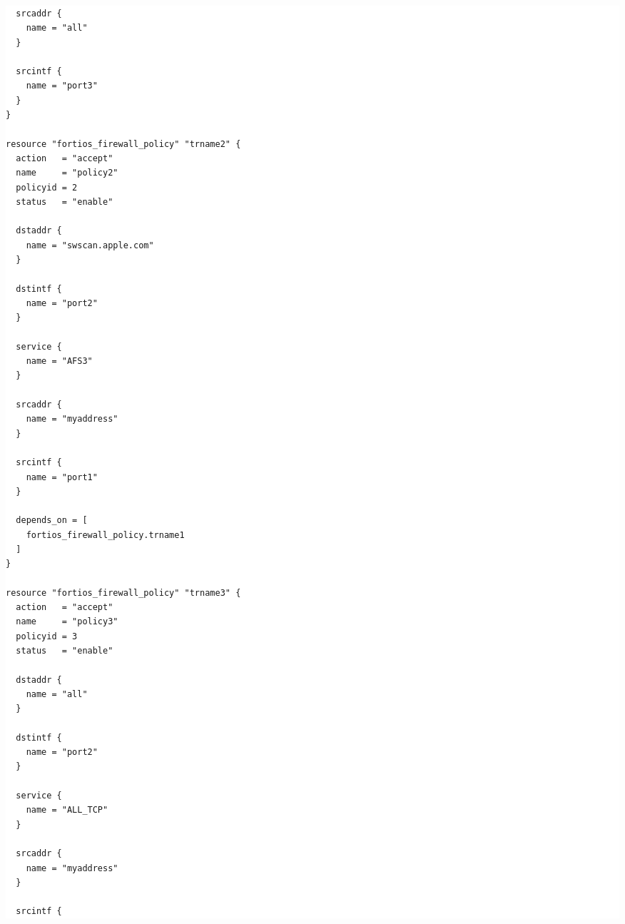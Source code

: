 ```
  srcaddr {
    name = "all"
  }

  srcintf {
    name = "port3"
  }
}

resource "fortios_firewall_policy" "trname2" {
  action   = "accept"
  name     = "policy2"
  policyid = 2
  status   = "enable"

  dstaddr {
    name = "swscan.apple.com"
  }

  dstintf {
    name = "port2"
  }

  service {
    name = "AFS3"
  }

  srcaddr {
    name = "myaddress"
  }

  srcintf {
    name = "port1"
  }

  depends_on = [
    fortios_firewall_policy.trname1
  ]
}

resource "fortios_firewall_policy" "trname3" {
  action   = "accept"
  name     = "policy3"
  policyid = 3
  status   = "enable"

  dstaddr {
    name = "all"
  }

  dstintf {
    name = "port2"
  }

  service {
    name = "ALL_TCP"
  }

  srcaddr {
    name = "myaddress"
  }

  srcintf {
```